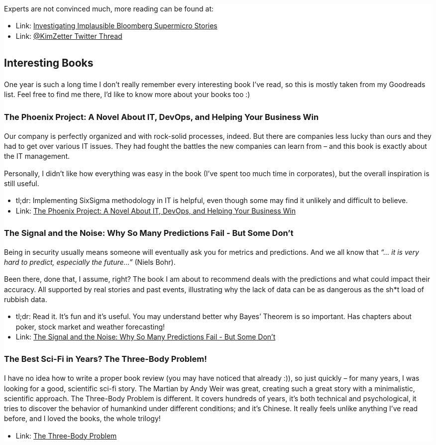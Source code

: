 Experts are not convinced much, more reading can be found at:

*   Link: [Investigating Implausible Bloomberg Supermicro Stories](https://www.servethehome.com/investigating-implausible-bloomberg-supermicro-stories/)
*   Link: [@KimZetter Twitter Thread](https://twitter.com/KimZetter/status/1054457602761838594)

## Interesting Books

One year is such a long time I don’t really remember every interesting book I’ve read, so this is mostly taken from my Goodreads list. Feel free to find me there, I’d like to know more about your books too :)

### The Phoenix Project: A Novel About IT, DevOps, and Helping Your Business Win

Our company is perfectly organized and with rock-solid processes, indeed. But there are companies less lucky than ours and they had to get over various IT issues. They had fought the battles the new companies can learn from – and this book is exactly about the IT management.

Personally, I didn’t like how everything was easy in the book (I’ve spent too much time in corporates), but the overall inspiration is still useful.

*   tl;dr: Implementing SixSigma methodology in IT is helpful, even though some may find it unlikely and difficult to believe.
*   Link: [The Phoenix Project: A Novel About IT, DevOps, and Helping Your Business Win](https://www.goodreads.com/book/show/17255186-the-phoenix-project "The Phoenix Project: A Novel About IT, DevOps, and Helping Your Business Win")

### The Signal and the Noise: Why So Many Predictions Fail - But Some Don’t

Being in security usually means someone will eventually ask you for metrics and predictions. And we all know that _“… it is very hard to predict, especially the future…”_ (Niels Bohr).

Been there, done that, I assume, right? The book I am about to recommend deals with the predictions and what could impact their accuracy. All supported by real stories and past events, illustrating why the lack of data can be as dangerous as the sh\*t load of rubbish data.

*   tl;dr: Read it. It’s fun and it’s useful. You may understand better why Bayes’ Theorem is so important. Has chapters about poker, stock market and weather forecasting!
*   Link: [The Signal and the Noise: Why So Many Predictions Fail - But Some Don’t](https://www.goodreads.com/book/show/13588394-the-signal-and-the-noise)

### The Best Sci-Fi in Years? The Three-Body Problem!

I have no idea how to write a proper book review (you may have noticed that already :)), so just quickly – for many years, I was looking for a good, scientific sci-fi story. The Martian by Andy Weir was great, creating such a great story with a minimalistic, scientific approach. The Three-Body Problem is different. It covers hundreds of years, it’s both technical and psychological, it tries to discover the behavior of humankind under different conditions; and it’s Chinese. It really feels unlike anything I’ve read before, and I loved the books, the whole trilogy!

*   Link: [The Three-Body Problem](https://www.goodreads.com/book/show/20518872-the-three-body-problem)
